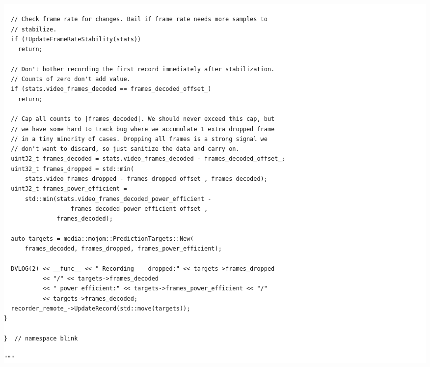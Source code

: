 ```

  // Check frame rate for changes. Bail if frame rate needs more samples to
  // stabilize.
  if (!UpdateFrameRateStability(stats))
    return;

  // Don't bother recording the first record immediately after stabilization.
  // Counts of zero don't add value.
  if (stats.video_frames_decoded == frames_decoded_offset_)
    return;

  // Cap all counts to |frames_decoded|. We should never exceed this cap, but
  // we have some hard to track bug where we accumulate 1 extra dropped frame
  // in a tiny minority of cases. Dropping all frames is a strong signal we
  // don't want to discard, so just sanitize the data and carry on.
  uint32_t frames_decoded = stats.video_frames_decoded - frames_decoded_offset_;
  uint32_t frames_dropped = std::min(
      stats.video_frames_dropped - frames_dropped_offset_, frames_decoded);
  uint32_t frames_power_efficient =
      std::min(stats.video_frames_decoded_power_efficient -
                   frames_decoded_power_efficient_offset_,
               frames_decoded);

  auto targets = media::mojom::PredictionTargets::New(
      frames_decoded, frames_dropped, frames_power_efficient);

  DVLOG(2) << __func__ << " Recording -- dropped:" << targets->frames_dropped
           << "/" << targets->frames_decoded
           << " power efficient:" << targets->frames_power_efficient << "/"
           << targets->frames_decoded;
  recorder_remote_->UpdateRecord(std::move(targets));
}

}  // namespace blink

"""

```